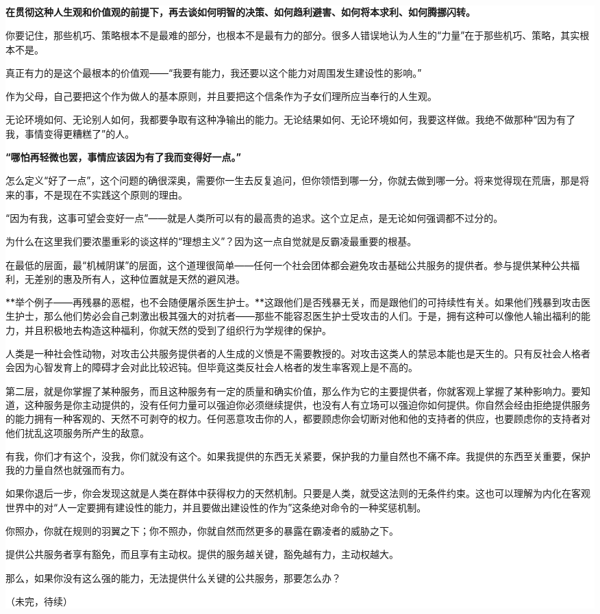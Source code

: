 **在贯彻这种人生观和价值观的前提下，再去谈如何明智的决策、如何趋利避害、如何将本求利、如何腾挪闪转。**

你要记住，那些机巧、策略根本不是最难的部分，也根本不是最有力的部分。很多人错误地认为人生的“力量”在于那些机巧、策略，其实根本不是。

真正有力的是这个最根本的价值观——“我要有能力，我还要以这个能力对周围发生建设性的影响。”

作为父母，自己要把这个作为做人的基本原则，并且要把这个信条作为子女们理所应当奉行的人生观。

无论环境如何、无论别人如何，我都要争取有这种净输出的能力。无论结果如何、无论环境如何，我要这样做。我绝不做那种“因为有了我，事情变得更糟糕了”的人。

**“哪怕再轻微也罢，事情应该因为有了我而变得好一点。”**

怎么定义“好了一点”，这个问题的确很深奥，需要你一生去反复追问，但你领悟到哪一分，你就去做到哪一分。将来觉得现在荒唐，那是将来的事，不是现在不实践这个原则的理由。

“因为有我，这事可望会变好一点”——就是人类所可以有的最高贵的追求。这个立足点，是无论如何强调都不过分的。

为什么在这里我们要浓墨重彩的谈这样的“理想主义”？因为这一点自觉就是反霸凌最重要的根基。

在最低的层面，最“机械阴谋”的层面，这个道理很简单——任何一个社会团体都会避免攻击基础公共服务的提供者。参与提供某种公共福利，无差别的惠及所有人，这种位置就是天然的避风港。

**举个例子——再残暴的恶棍，也不会随便屠杀医生护士。**这跟他们是否残暴无关，而是跟他们的可持续性有关。如果他们残暴到攻击医生护士，那么他们势必会自己刺激出极其强大的对抗者——那些不能容忍医生护士受攻击的人们。于是，拥有这种可以像他人输出福利的能力，并且积极地去构造这种福利，你就天然的受到了组织行为学规律的保护。

人类是一种社会性动物，对攻击公共服务提供者的人生成的义愤是不需要教授的。对攻击这类人的禁忌本能也是天生的。只有反社会人格者会因为心智发育上的障碍才会对此比较迟钝。但毕竟这类反社会人格者的发生率客观上是不高的。

第二层，就是你掌握了某种服务，而且这种服务有一定的质量和确实价值，那么作为它的主要提供者，你就客观上掌握了某种影响力。要知道，这种服务是你主动提供的，没有任何力量可以强迫你必须继续提供，也没有人有立场可以强迫你如何提供。你自然会经由拒绝提供服务的能力拥有一种客观的、天然不可剥夺的权力。任何恶意攻击你的人，都要顾虑你会切断对他和他的支持者的供应，也要顾虑你的支持者对他们扰乱这项服务所产生的敌意。

有我，你们才有这个，没我，你们就没有这个。如果我提供的东西无关紧要，保护我的力量自然也不痛不痒。我提供的东西至关重要，保护我的力量自然也就强而有力。

如果你退后一步，你会发现这就是人类在群体中获得权力的天然机制。只要是人类，就受这法则的无条件约束。这也可以理解为内化在客观世界中的对“人一定要拥有建设性的能力，并且要做出建设性的作为”这条绝对命令的一种奖惩机制。

你照办，你就在规则的羽翼之下；你不照办，你就自然而然更多的暴露在霸凌者的威胁之下。

提供公共服务者享有豁免，而且享有主动权。提供的服务越关键，豁免越有力，主动权越大。

那么，如果你没有这么强的能力，无法提供什么关键的公共服务，那要怎么办？

  


（未完，待续）


